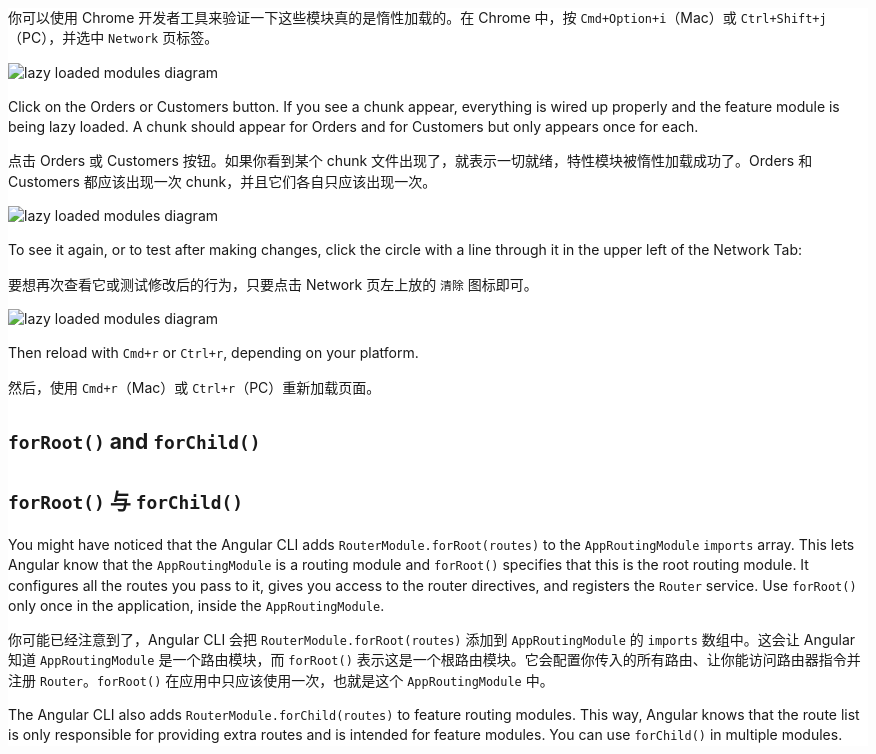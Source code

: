 你可以使用 Chrome 开发者工具来验证一下这些模块真的是惰性加载的。在 Chrome 中，按 `Cmd+Option+i`（Mac）或 `Ctrl+Shift+j`（PC），并选中 `Network` 页标签。

<div class="lightbox">

<img alt="lazy loaded modules diagram" src="generated/images/guide/lazy-loading-ngmodules/network-tab.png" width="600">

</div>

Click on the Orders or Customers button.
If you see a chunk appear, everything is wired up properly and the feature module is being lazy loaded.
A chunk should appear for Orders and for Customers but only appears once for each.

点击 Orders 或 Customers 按钮。如果你看到某个 chunk 文件出现了，就表示一切就绪，特性模块被惰性加载成功了。Orders 和 Customers 都应该出现一次 chunk，并且它们各自只应该出现一次。

<div class="lightbox">

<img alt="lazy loaded modules diagram" src="generated/images/guide/lazy-loading-ngmodules/chunk-arrow.png" width="600">

</div>

To see it again, or to test after making changes, click the circle with a line through it in the upper left of the Network Tab:

要想再次查看它或测试修改后的行为，只要点击 Network 页左上放的 ` 清除 ` 图标即可。

<div class="lightbox">

<img alt="lazy loaded modules diagram" src="generated/images/guide/lazy-loading-ngmodules/clear.gif" width="200">

</div>

Then reload with `Cmd+r` or `Ctrl+r`, depending on your platform.

然后，使用 `Cmd+r`（Mac）或 `Ctrl+r`（PC）重新加载页面。

## `forRoot()` and `forChild()`

## `forRoot()` 与 `forChild()`

You might have noticed that the Angular CLI adds `RouterModule.forRoot(routes)` to the `AppRoutingModule` `imports` array.
This lets Angular know that the `AppRoutingModule` is a routing module and `forRoot()` specifies that this is the root routing module.
It configures all the routes you pass to it, gives you access to the router directives, and registers the `Router` service.
Use `forRoot()` only once in the application, inside the `AppRoutingModule`.

你可能已经注意到了，Angular CLI 会把 `RouterModule.forRoot(routes)` 添加到 `AppRoutingModule` 的 `imports` 数组中。这会让 Angular 知道 `AppRoutingModule` 是一个路由模块，而 `forRoot()` 表示这是一个根路由模块。它会配置你传入的所有路由、让你能访问路由器指令并注册 `Router`。`forRoot()` 在应用中只应该使用一次，也就是这个 `AppRoutingModule` 中。

The Angular CLI also adds `RouterModule.forChild(routes)` to feature routing modules.
This way, Angular knows that the route list is only responsible for providing extra routes and is intended for feature modules.
You can use `forChild()` in multiple modules.
